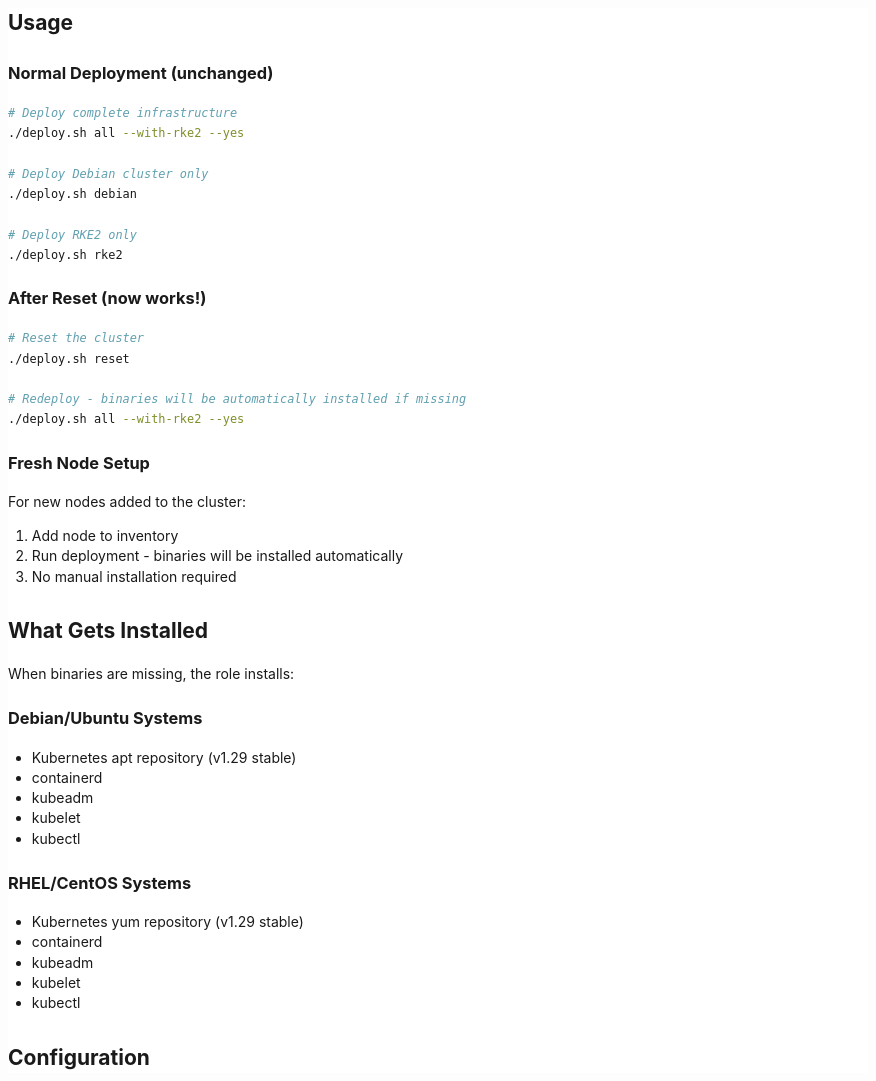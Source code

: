 ## Usage

### Normal Deployment (unchanged)

```bash
# Deploy complete infrastructure
./deploy.sh all --with-rke2 --yes

# Deploy Debian cluster only
./deploy.sh debian

# Deploy RKE2 only
./deploy.sh rke2
```

### After Reset (now works!)

```bash
# Reset the cluster
./deploy.sh reset

# Redeploy - binaries will be automatically installed if missing
./deploy.sh all --with-rke2 --yes
```

### Fresh Node Setup

For new nodes added to the cluster:
1. Add node to inventory
2. Run deployment - binaries will be installed automatically
3. No manual installation required

## What Gets Installed

When binaries are missing, the role installs:

### Debian/Ubuntu Systems
- Kubernetes apt repository (v1.29 stable)
- containerd
- kubeadm
- kubelet
- kubectl

### RHEL/CentOS Systems
- Kubernetes yum repository (v1.29 stable)
- containerd
- kubeadm
- kubelet
- kubectl

## Configuration
